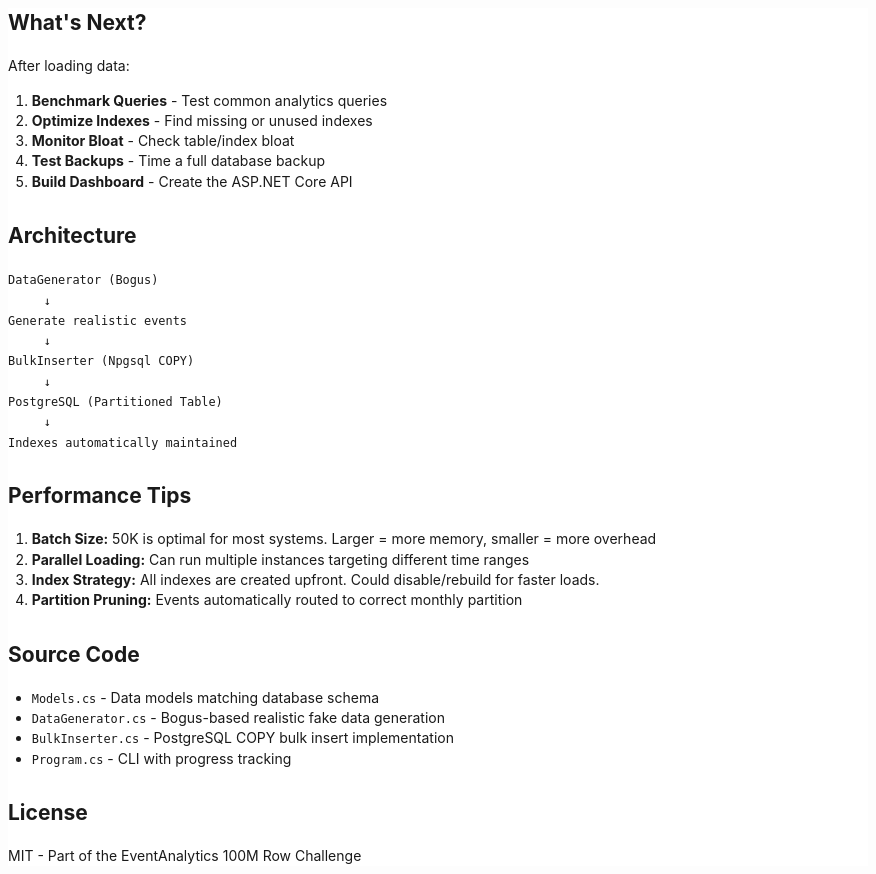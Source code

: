 ## What's Next?

After loading data:

1. **Benchmark Queries** - Test common analytics queries
2. **Optimize Indexes** - Find missing or unused indexes
3. **Monitor Bloat** - Check table/index bloat
4. **Test Backups** - Time a full database backup
5. **Build Dashboard** - Create the ASP.NET Core API

## Architecture

```
DataGenerator (Bogus)
     ↓
Generate realistic events
     ↓
BulkInserter (Npgsql COPY)
     ↓
PostgreSQL (Partitioned Table)
     ↓
Indexes automatically maintained
```

## Performance Tips

1. **Batch Size:** 50K is optimal for most systems. Larger = more memory, smaller = more overhead
2. **Parallel Loading:** Can run multiple instances targeting different time ranges
3. **Index Strategy:** All indexes are created upfront. Could disable/rebuild for faster loads.
4. **Partition Pruning:** Events automatically routed to correct monthly partition

## Source Code

- `Models.cs` - Data models matching database schema
- `DataGenerator.cs` - Bogus-based realistic fake data generation
- `BulkInserter.cs` - PostgreSQL COPY bulk insert implementation
- `Program.cs` - CLI with progress tracking

## License

MIT - Part of the EventAnalytics 100M Row Challenge
